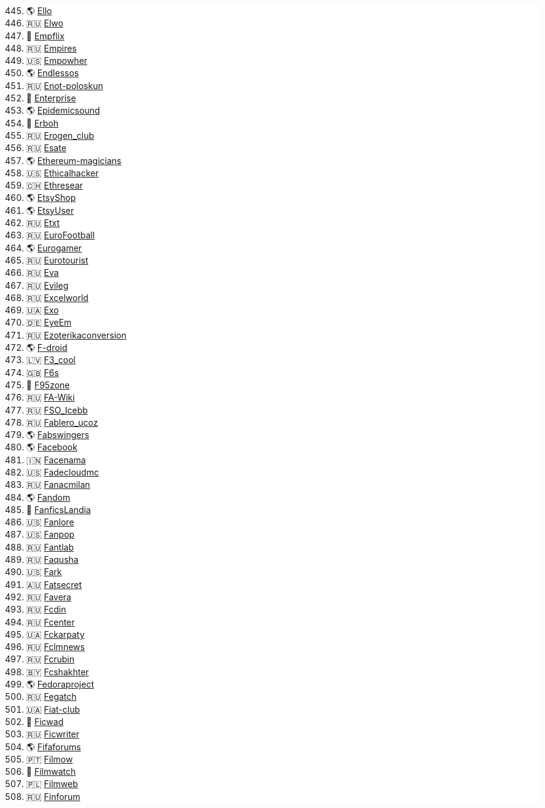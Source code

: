 445. 🌎 [Ello](https://ello.co/)
446. 🇷🇺 [Elwo](https://elwo.ru/)
447. 🏁 [Empflix](https://www.empflix.com)
448. 🇷🇺 [Empires](https://empires.su)
449. 🇺🇸 [Empowher](https://www.empowher.com)
450. 🌎 [Endlessos](https://community.endlessos.com)
451. 🇷🇺 [Enot-poloskun](https://enot-poloskun.ru/)
452. 🏁 [Enterprise](https://enterprise.lemmy.ml)
453. 🌎 [Epidemicsound](https://www.epidemicsound.com)
454. 🏁 [Erboh](https://erboh.com/)
455. 🇷🇺 [Erogen_club](https://erogen.club)
456. 🇷🇺 [Esate](http://esate.ru)
457. 🌎 [Ethereum-magicians](https://ethereum-magicians.org)
458. 🇺🇸 [Ethicalhacker](https://www.ethicalhacker.net)
459. 🇨🇭 [Ethresear](https://ethresear.ch)
460. 🌎 [EtsyShop](https://www.etsy.com/)
461. 🌎 [EtsyUser](https://www.etsy.com)
462. 🇷🇺 [Etxt](https://www.etxt.ru)
463. 🇷🇺 [EuroFootball](https://www.euro-football.ru)
464. 🌎 [Eurogamer](https://www.eurogamer.net)
465. 🇷🇺 [Eurotourist](http://eurotourist.club)
466. 🇷🇺 [Eva](https://eva.ru/)
467. 🇷🇺 [Evileg](https://evileg.com)
468. 🇷🇺 [Excelworld](http://www.excelworld.ru)
469. 🇺🇦 [Exo](https://exo.at.ua)
470. 🇩🇪 [EyeEm](https://www.eyeem.com/)
471. 🇷🇺 [Ezoterikaconversion](http://ezoterikaconversion.ru)
472. 🌎 [F-droid](https://forum.f-droid.org)
473. 🇱🇻 [F3_cool](https://f3.cool/)
474. 🇬🇧 [F6s](https://www.f6s.com/adamddddddd3)
475. 🏁 [F95zone](https://f95zone.to)
476. 🇷🇺 [FA-Wiki](http://wiki.fa100.ru)
477. 🇷🇺 [FSO_Icebb](https://fso.icebb.ru)
478. 🇷🇺 [Fablero_ucoz](https://fablero.ucoz.ru/)
479. 🌎 [Fabswingers](https://www.fabswingers.com)
480. 🌎 [Facebook](https://www.facebook.com/)
481. 🇮🇳 [Facenama](https://facenama.com/)
482. 🇺🇸 [Fadecloudmc](https://fadecloudmc.com)
483. 🇷🇺 [Fanacmilan](http://fanacmilan.com)
484. 🌎 [Fandom](https://www.fandom.com/)
485. 🏁 [FanficsLandia](https://fanficslandia.com)
486. 🇺🇸 [Fanlore](http://fanlore.org)
487. 🇺🇸 [Fanpop](https://www.fanpop.com/)
488. 🇷🇺 [Fantlab](https://fantlab.ru)
489. 🇷🇺 [Faqusha](https://faqusha.ru)
490. 🇺🇸 [Fark](https://www.fark.com/)
491. 🇦🇺 [Fatsecret](https://www.fatsecret.com)
492. 🇷🇺 [Favera](https://favera.ru)
493. 🇷🇺 [Fcdin](http://fcdin.com)
494. 🇷🇺 [Fcenter](http://www1.fcenter.ru)
495. 🇺🇦 [Fckarpaty](http://fckarpaty.com.ua)
496. 🇷🇺 [Fclmnews](https://fclmnews.ru)
497. 🇷🇺 [Fcrubin](https://www.fcrubin.ru)
498. 🇧🇾 [Fcshakhter](https://fcshakhter.by)
499. 🌎 [Fedoraproject](https://ask.fedoraproject.org/)
500. 🇷🇺 [Fegatch](http://www.fegatch.com/)
501. 🇺🇦 [Fiat-club](http://fiat-club.org.ua)
502. 🏁 [Ficwad](https://ficwad.com/)
503. 🇷🇺 [Ficwriter](https://ficwriter.info)
504. 🌎 [Fifaforums](https://fifaforums.easports.com/)
505. 🇵🇹 [Filmow](https://filmow.com/)
506. 🏁 [Filmwatch](https://filmwatch.com)
507. 🇵🇱 [Filmweb](https://www.filmweb.pl)
508. 🇷🇺 [Finforum](https://finforum.net)